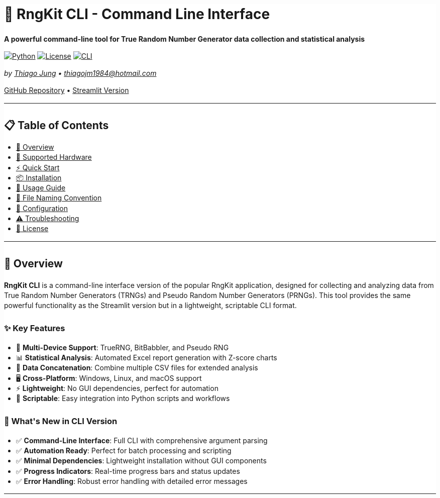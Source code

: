 # 🎲 RngKit CLI - Command Line Interface

**A powerful command-line tool for True Random Number Generator data collection and statistical analysis**

[![Python](https://img.shields.io/badge/Python-3.8+-blue.svg)](https://python.org)
[![License](https://img.shields.io/badge/License-MIT-green.svg)](LICENSE)
[![CLI](https://img.shields.io/badge/Interface-CLI-black.svg)](https://en.wikipedia.org/wiki/Command-line_interface)

*by [Thiago Jung](https://github.com/Thiagojm) • [thiagojm1984@hotmail.com](mailto:thiagojm1984@hotmail.com)*

[GitHub Repository](https://github.com/Thiagojm/RngKitCLI) • [Streamlit Version](https://github.com/Thiagojm/RngKitST)

---

## 📋 Table of Contents

- [🎯 Overview](#-overview)
- [🔧 Supported Hardware](#-supported-hardware)
- [⚡ Quick Start](#-quick-start)
- [📦 Installation](#-installation)
- [🚀 Usage Guide](#-usage-guide)
- [📁 File Naming Convention](#-file-naming-convention)
- [🔧 Configuration](#-configuration)
- [⚠️ Troubleshooting](#️-troubleshooting)
- [📄 License](#-license)

---

## 🎯 Overview

**RngKit CLI** is a command-line interface version of the popular RngKit application, designed for collecting and analyzing data from True Random Number Generators (TRNGs) and Pseudo Random Number Generators (PRNGs). This tool provides the same powerful functionality as the Streamlit version but in a lightweight, scriptable CLI format.

### ✨ Key Features

- 🔌 **Multi-Device Support**: TrueRNG, BitBabbler, and Pseudo RNG
- 📊 **Statistical Analysis**: Automated Excel report generation with Z-score charts
- 🔄 **Data Concatenation**: Combine multiple CSV files for extended analysis
- 🖥️ **Cross-Platform**: Windows, Linux, and macOS support
- ⚡ **Lightweight**: No GUI dependencies, perfect for automation
- 🐍 **Scriptable**: Easy integration into Python scripts and workflows

### 🔄 What's New in CLI Version

- ✅ **Command-Line Interface**: Full CLI with comprehensive argument parsing
- ✅ **Automation Ready**: Perfect for batch processing and scripting
- ✅ **Minimal Dependencies**: Lightweight installation without GUI components
- ✅ **Progress Indicators**: Real-time progress bars and status updates
- ✅ **Error Handling**: Robust error handling with detailed error messages

---
